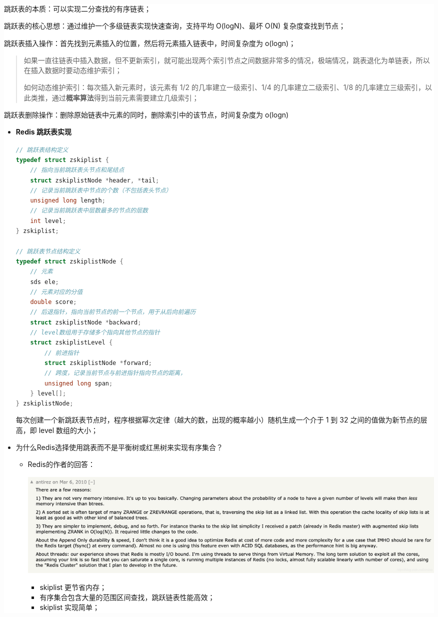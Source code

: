 跳跃表的本质：可以实现二分查找的有序链表；

跳跃表的核心思想：通过维护一个多级链表实现快速查询，支持平均 O(logN)、最坏 O(N) 复杂度查找到节点；

跳跃表插入操作：首先找到元素插入的位置，然后将元素插入链表中，时间复杂度为 o(logn)；

> 如果一直往链表中插入数据，但不更新索引，就可能出现两个索引节点之间数据非常多的情况，极端情况，跳表退化为单链表，所以在插入数据时要动态维护索引；
>
> 如何动态维护索引：每次插入新元素时，该元素有 1/2 的几率建立一级索引、1/4 的几率建立二级索引、1/8 的几率建立三级索引，以此类推，通过**概率算法**得到当前元素需要建立几级索引；

跳跃表删除操作：删除原始链表中元素的同时，删除索引中的该节点，时间复杂度为 o(logn)

+ **Redis 跳跃表实现**

  ```c
  // 跳跃表结构定义
  typedef struct zskiplist {
      // 指向当前跳跃表头节点和尾结点
      struct zskiplistNode *header, *tail;
      // 记录当前跳跃表中节点的个数（不包括表头节点）
      unsigned long length;
      // 记录当前跳跃表中层数最多的节点的层数
      int level;
  } zskiplist;
  
  // 跳跃表节点结构定义
  typedef struct zskiplistNode {
      // 元素
      sds ele;
      // 元素对应的分值
      double score;
      // 后退指针，指向当前节点的前一个节点，用于从后向前遍历
      struct zskiplistNode *backward;
      // level数组用于存储多个指向其他节点的指针
      struct zskiplistLevel {
          // 前进指针
          struct zskiplistNode *forward;
          // 跨度，记录当前节点与前进指针指向节点的距离，
          unsigned long span;
      } level[];
  } zskiplistNode;
  ```

  每次创建一个新跳跃表节点时，程序根据幂次定律（越大的数，出现的概率越小）随机生成一个介于 1 到 32 之间的值做为新节点的层高，即 level 数组的大小；

+ 为什么Redis选择使用跳表而不是平衡树或红黑树来实现有序集合？

  + Redis的作者的回答：

    ![Redis为什么使用跳表](image/Redis为什么使用跳表.png)

    + skiplist 更节省内存；
    + 有序集合包含大量的范围区间查找，跳跃链表性能高效；
    + skiplist 实现简单；